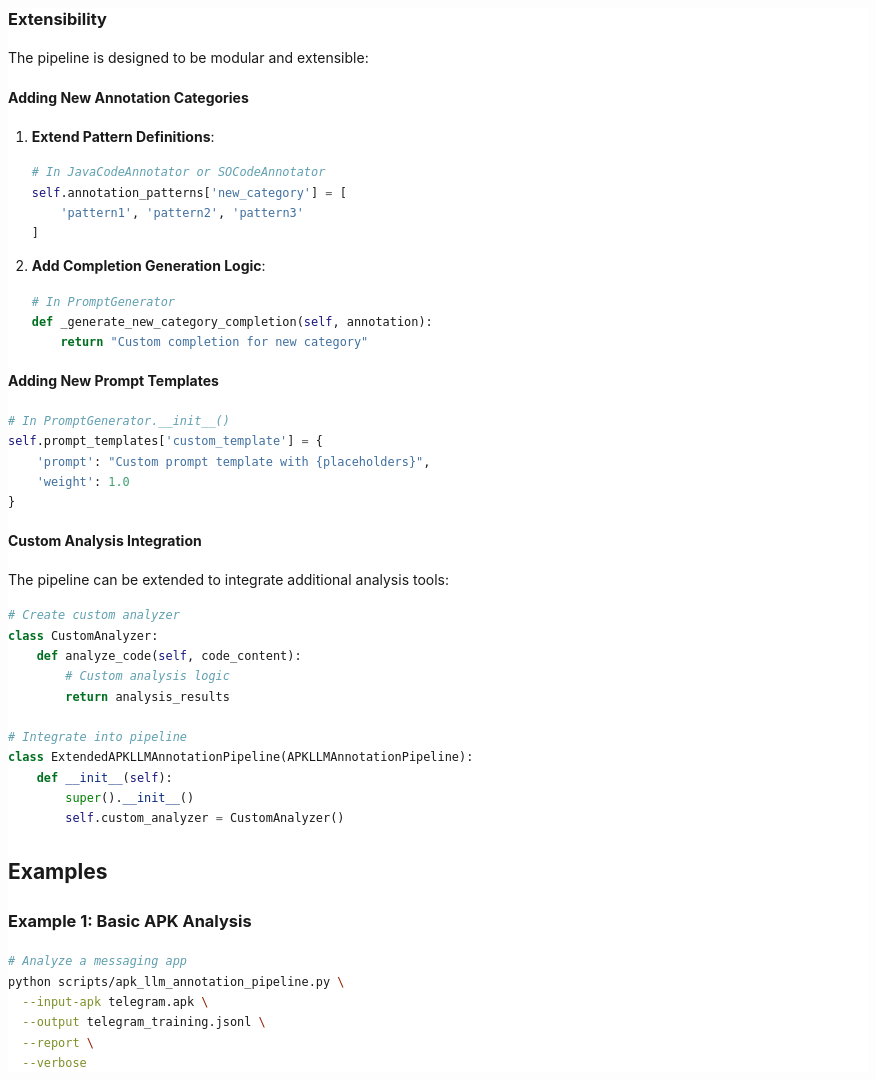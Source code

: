 ### Extensibility

The pipeline is designed to be modular and extensible:

#### Adding New Annotation Categories

1. **Extend Pattern Definitions**:
   ```python
   # In JavaCodeAnnotator or SOCodeAnnotator
   self.annotation_patterns['new_category'] = [
       'pattern1', 'pattern2', 'pattern3'
   ]
   ```

2. **Add Completion Generation Logic**:
   ```python
   # In PromptGenerator
   def _generate_new_category_completion(self, annotation):
       return "Custom completion for new category"
   ```

#### Adding New Prompt Templates

```python
# In PromptGenerator.__init__()
self.prompt_templates['custom_template'] = {
    'prompt': "Custom prompt template with {placeholders}",
    'weight': 1.0
}
```

#### Custom Analysis Integration

The pipeline can be extended to integrate additional analysis tools:

```python
# Create custom analyzer
class CustomAnalyzer:
    def analyze_code(self, code_content):
        # Custom analysis logic
        return analysis_results

# Integrate into pipeline
class ExtendedAPKLLMAnnotationPipeline(APKLLMAnnotationPipeline):
    def __init__(self):
        super().__init__()
        self.custom_analyzer = CustomAnalyzer()
```

## Examples

### Example 1: Basic APK Analysis

```bash
# Analyze a messaging app
python scripts/apk_llm_annotation_pipeline.py \
  --input-apk telegram.apk \
  --output telegram_training.jsonl \
  --report \
  --verbose
```

